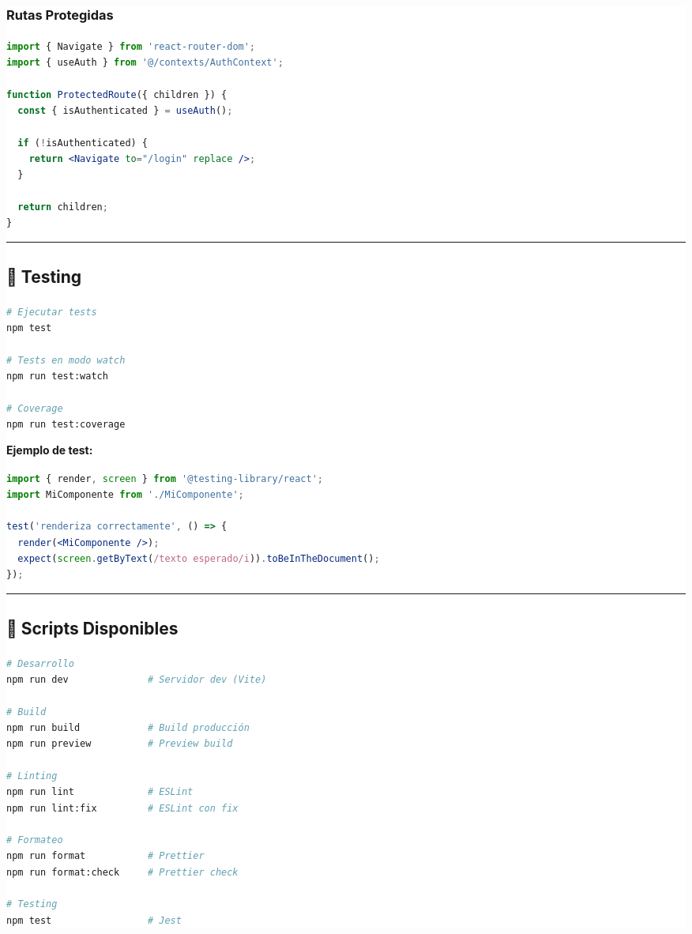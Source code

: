 ### Rutas Protegidas

```jsx
import { Navigate } from 'react-router-dom';
import { useAuth } from '@/contexts/AuthContext';

function ProtectedRoute({ children }) {
  const { isAuthenticated } = useAuth();
  
  if (!isAuthenticated) {
    return <Navigate to="/login" replace />;
  }
  
  return children;
}
```

---

## 🧪 Testing

```bash
# Ejecutar tests
npm test

# Tests en modo watch
npm run test:watch

# Coverage
npm run test:coverage
```

**Ejemplo de test:**

```jsx
import { render, screen } from '@testing-library/react';
import MiComponente from './MiComponente';

test('renderiza correctamente', () => {
  render(<MiComponente />);
  expect(screen.getByText(/texto esperado/i)).toBeInTheDocument();
});
```

---

## 🚀 Scripts Disponibles

```bash
# Desarrollo
npm run dev              # Servidor dev (Vite)

# Build
npm run build            # Build producción
npm run preview          # Preview build

# Linting
npm run lint             # ESLint
npm run lint:fix         # ESLint con fix

# Formateo
npm run format           # Prettier
npm run format:check     # Prettier check

# Testing
npm test                 # Jest
```